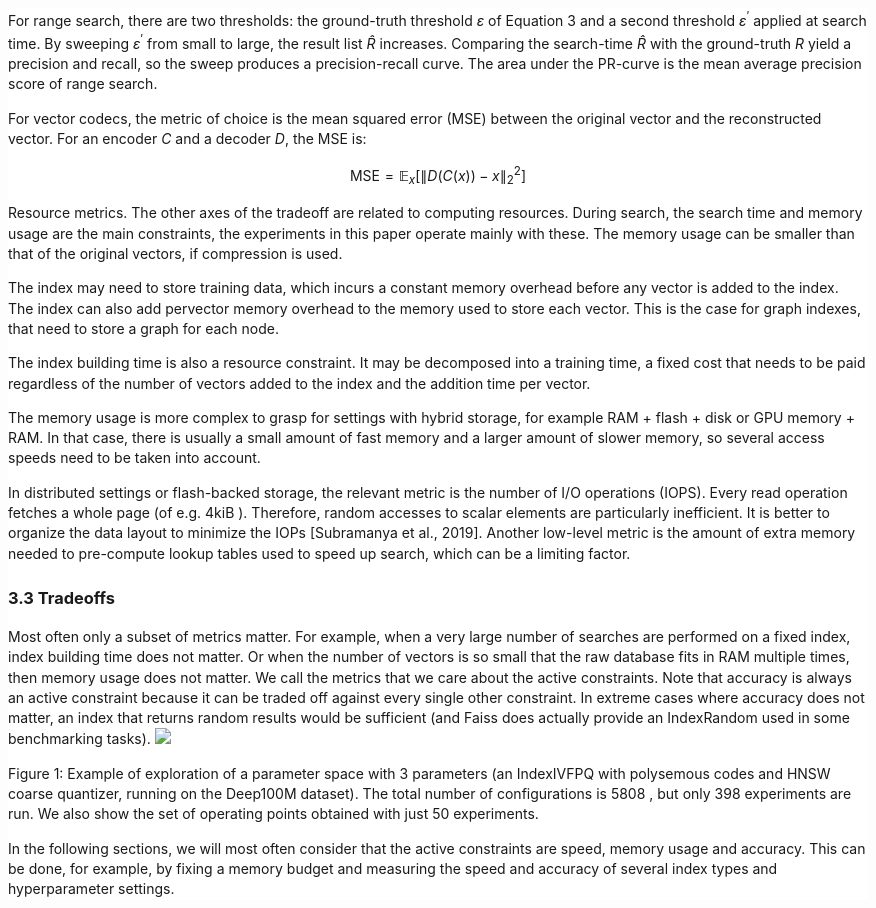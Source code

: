 For range search, there are two thresholds: the ground-truth threshold $\varepsilon$ of Equation 3 and a second threshold $\varepsilon^{\prime}$ applied at search time. By sweeping $\varepsilon^{\prime}$ from small to large, the result list $\widehat{R}$ increases. Comparing the search-time $\widehat{R}$ with the ground-truth $R$ yield a precision and recall, so the sweep produces a precision-recall curve. The area under the PR-curve is the mean average precision score of range search.

For vector codecs, the metric of choice is the mean squared error (MSE) between the original vector and the reconstructed vector. For an encoder $C$ and a decoder $D$, the MSE is:

$$
\begin{equation*}
\mathrm{MSE}=\mathbb{E}_{x}\left[\|D(C(x))-x\|_{2}^{2}\right] \tag{4}
\end{equation*}
$$

Resource metrics. The other axes of the tradeoff are related to computing resources. During search, the search time and memory usage are the main constraints, the experiments in this paper operate mainly with these. The memory usage can be smaller than that of the original vectors, if compression is used.

The index may need to store training data, which incurs a constant memory overhead before any vector is added to the index. The index can also add pervector memory overhead to the memory used to store each vector. This is the case for graph indexes, that need to store a graph for each node.

The index building time is also a resource constraint. It may be decomposed into a training time, a fixed cost that needs to be paid regardless of the number of vectors added to the index and the addition time per vector.

The memory usage is more complex to grasp for settings with hybrid storage, for example RAM + flash + disk or GPU memory + RAM. In that case, there is usually a small amount of fast memory and a larger amount of slower memory, so several access speeds need to be taken into account.

In distributed settings or flash-backed storage, the relevant metric is the number of I/O operations (IOPS). Every read operation fetches a whole page (of e.g. $4 \mathrm{kiB}$ ). Therefore, random accesses to scalar elements are particularly inefficient. It is better to organize the data layout to minimize the IOPs [Subramanya et al., 2019]. Another low-level metric is the amount of extra memory needed to pre-compute lookup tables used to speed up search, which can be a limiting factor.

### 3.3 Tradeoffs

Most often only a subset of metrics matter. For example, when a very large number of searches are performed on a fixed index, index building time does not matter. Or when the number of vectors is so small that the raw database fits in RAM multiple times, then memory usage does not matter. We call the metrics that we care about the active constraints. Note that accuracy is always an active constraint because it can be traded off against every single other constraint. In extreme cases where accuracy does not matter, an index that returns random results would be sufficient (and Faiss does actually provide an IndexRandom used in some benchmarking tasks).
![](https://cdn.mathpix.com/cropped/2024_06_04_b9ffa7e936c3982f0516g-05.jpg?height=582&width=1694&top_left_y=186&top_left_x=181)

Figure 1: Example of exploration of a parameter space with 3 parameters (an IndexIVFPQ with polysemous codes and HNSW coarse quantizer, running on the Deep100M dataset). The total number of configurations is 5808 , but only 398 experiments are run. We also show the set of operating points obtained with just 50 experiments.

In the following sections, we will most often consider that the active constraints are speed, memory usage and accuracy. This can be done, for example, by fixing a memory budget and measuring the speed and accuracy of several index types and hyperparameter settings.


[^0]:    $\sqrt[1]{\text { https://github.com/facebookresearch/faiss }}$
[^1]:    ${ }^{3}$ In Faiss terms, OPQ and ITQ are preprocessing transformations. The actual quantization is performed by a subsequent product quantizer or binarization step.
[^2]:    ${ }^{4}$ This example is from the the BigANN'23 challenge, https:// big-ann-benchmarks.com/neurips23.html
[^3]:    ${ }^{5}$ https://www.swig.org/